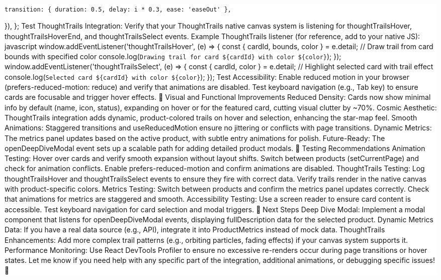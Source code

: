     transition: { duration: 0.5, delay: i * 0.3, ease: 'easeOut' },
  }),
};
Test ThoughtTrails Integration:
Verify that your ThoughtTrails native canvas system is listening for thoughtTrailsHover, thoughtTrailsHoverEnd, and thoughtTrailsSelect events.
Example ThoughtTrails listener (for reference, add to your native JS):
javascript
window.addEventListener('thoughtTrailsHover', (e) => {
  const { cardId, bounds, color } = e.detail;
  // Draw trail from card bounds with specified color
  console.log(`Drawing trail for card ${cardId} with color ${color}`);
});
window.addEventListener('thoughtTrailsSelect', (e) => {
  const { cardId, color } = e.detail;
  // Highlight selected card with trail effect
  console.log(`Selected card ${cardId} with color ${color}`);
});
Test Accessibility:
Enable reduced motion in your browser (prefers-reduced-motion: reduce) and verify that animations are disabled.
Test keyboard navigation (e.g., Tab key) to ensure cards are focusable and trigger hover effects.
🌌 Visual and Functional Improvements
Reduced Density: Cards now show minimal info by default (name, icon, status), expanding on hover or for the featured card, cutting visual clutter by ~70%.
Cosmic Aesthetic: ThoughtTrails integration adds dynamic, product-colored trails on hover and selection, enhancing the star-map feel.
Smooth Animations: Staggered transitions and useReducedMotion ensure no jittering or conflicts with page transitions.
Dynamic Metrics: The metrics panel updates based on the active product, with subtle entry animations for polish.
Future-Ready: The openDeepDiveModal event sets up a scalable path for adding detailed product modals.
🧪 Testing Recommendations
Animation Testing:
Hover over cards and verify smooth expansion without layout shifts.
Switch between products (setCurrentPage) and check for animation conflicts.
Enable prefers-reduced-motion and confirm animations are disabled.
ThoughtTrails Testing:
Log thoughtTrailsHover and thoughtTrailsSelect events to ensure they fire with correct data.
Verify trails render in the native canvas with product-specific colors.
Metrics Testing:
Switch between products and confirm the metrics panel updates correctly.
Check that animations for metrics are staggered and smooth.
Accessibility Testing:
Use a screen reader to ensure card content is accessible.
Test keyboard navigation for card selection and modal triggers.
📡 Next Steps
Deep Dive Modal: Implement a modal component that listens for openDeepDiveModal events, displaying fullDescription data for the selected product.
Dynamic Metrics Data: If you have a real data source (e.g., API), integrate it into ProductMetrics instead of mock data.
ThoughtTrails Enhancements: Add more complex trail patterns (e.g., orbiting particles, fading effects) if your canvas system supports it.
Performance Monitoring: Use React DevTools Profiler to ensure no excessive re-renders occur during page transitions or hover states.
Let me know if you need help with any specific part of the integration, additional animations, or debugging specific issues! 🌟